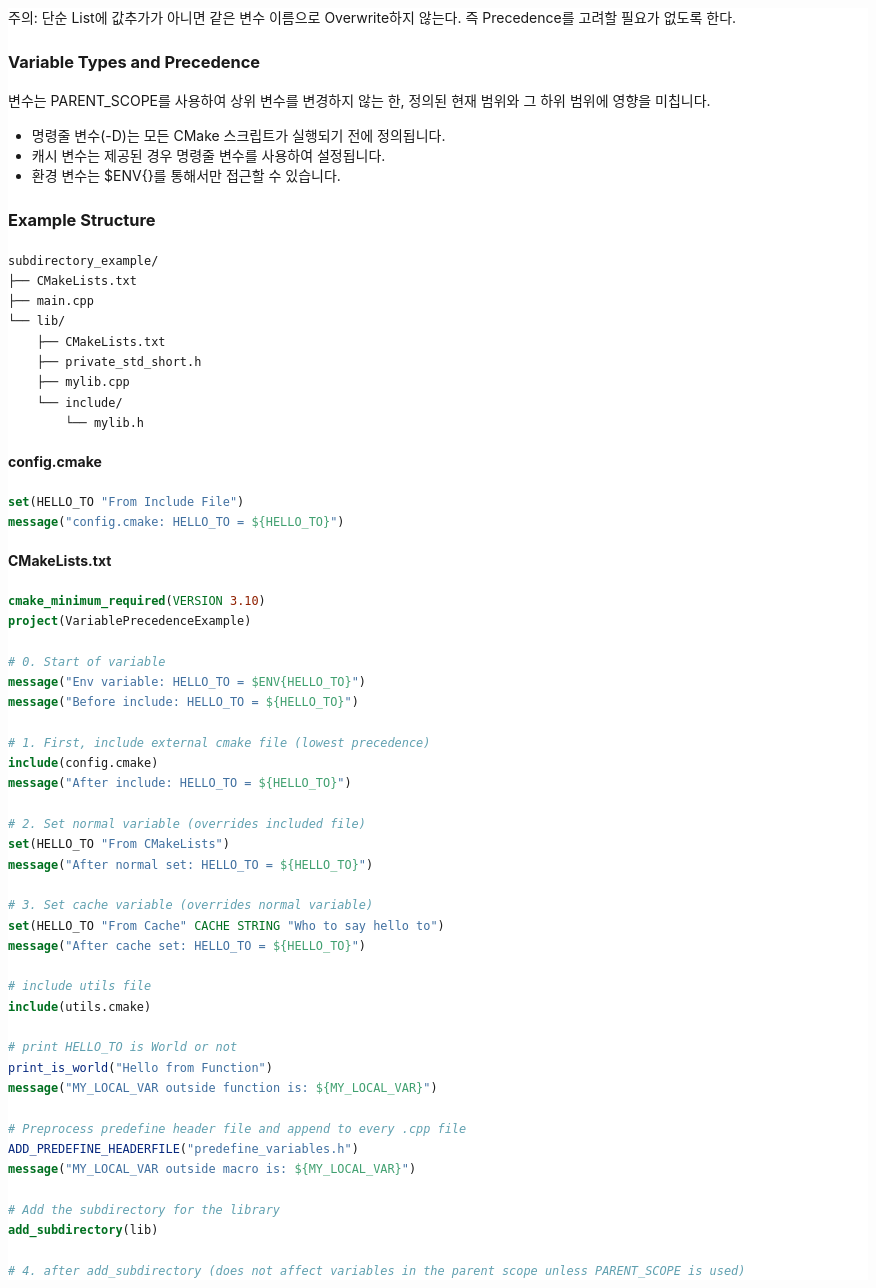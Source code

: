 주의: 단순 List에 값추가가 아니면 같은 변수 이름으로 Overwrite하지 않는다. 즉 Precedence를 고려할 필요가 없도록 한다.

### Variable Types and Precedence
변수는 PARENT_SCOPE를 사용하여 상위 변수를 변경하지 않는 한, 정의된 현재 범위와 그 하위 범위에 영향을 미칩니다.

- 명령줄 변수(-D)는 모든 CMake 스크립트가 실행되기 전에 정의됩니다.
- 캐시 변수는 제공된 경우 명령줄 변수를 사용하여 설정됩니다.
- 환경 변수는 $ENV{}를 통해서만 접근할 수 있습니다.

### Example Structure
```
subdirectory_example/
├── CMakeLists.txt
├── main.cpp
└── lib/
    ├── CMakeLists.txt
    ├── private_std_short.h
    ├── mylib.cpp
    └── include/
        └── mylib.h
```

#### config.cmake
```cmake
set(HELLO_TO "From Include File")
message("config.cmake: HELLO_TO = ${HELLO_TO}")
```

#### CMakeLists.txt
```cmake
cmake_minimum_required(VERSION 3.10)
project(VariablePrecedenceExample)

# 0. Start of variable
message("Env variable: HELLO_TO = $ENV{HELLO_TO}")
message("Before include: HELLO_TO = ${HELLO_TO}")

# 1. First, include external cmake file (lowest precedence)
include(config.cmake)
message("After include: HELLO_TO = ${HELLO_TO}")

# 2. Set normal variable (overrides included file)
set(HELLO_TO "From CMakeLists")
message("After normal set: HELLO_TO = ${HELLO_TO}")

# 3. Set cache variable (overrides normal variable)
set(HELLO_TO "From Cache" CACHE STRING "Who to say hello to")
message("After cache set: HELLO_TO = ${HELLO_TO}")

# include utils file
include(utils.cmake)

# print HELLO_TO is World or not
print_is_world("Hello from Function")
message("MY_LOCAL_VAR outside function is: ${MY_LOCAL_VAR}")

# Preprocess predefine header file and append to every .cpp file
ADD_PREDEFINE_HEADERFILE("predefine_variables.h")
message("MY_LOCAL_VAR outside macro is: ${MY_LOCAL_VAR}")

# Add the subdirectory for the library
add_subdirectory(lib)

# 4. after add_subdirectory (does not affect variables in the parent scope unless PARENT_SCOPE is used)
```